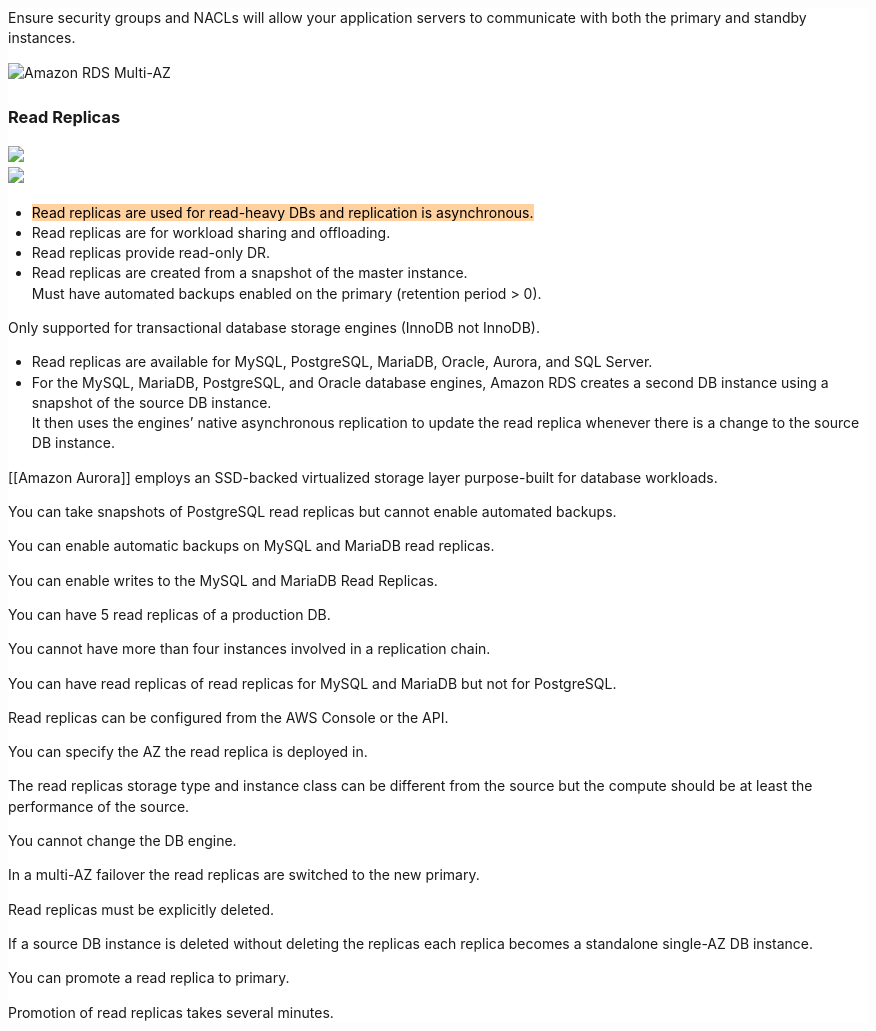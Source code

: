 Ensure security groups and NACLs will allow your application servers to communicate with both the primary and standby instances.

![Amazon RDS Multi-AZ](https://digitalcloud.training/wp-content/uploads/2022/01/amazon-rds-multi-az.jpeg)

### Read Replicas
![](https://i.imgur.com/S73VC5U.png)  
![](https://i.imgur.com/yNrLJzJ.png)
- <mark style="background: #FFB86CA6;">Read replicas are used for read-heavy DBs and replication is asynchronous.</mark>
- Read replicas are for workload sharing and offloading.
- Read replicas provide read-only DR.
- Read replicas are created from a snapshot of the master instance.  
Must have automated backups enabled on the primary (retention period > 0).

Only supported for transactional database storage engines (InnoDB not InnoDB).

- Read replicas are available for MySQL, PostgreSQL, MariaDB, Oracle, Aurora, and SQL Server.
- For the MySQL, MariaDB, PostgreSQL, and Oracle database engines, Amazon RDS creates a second DB instance using a snapshot of the source DB instance.  
	It then uses the engines’ native asynchronous replication to update the read replica whenever there is a change to the source DB instance.

[[Amazon Aurora]] employs an SSD-backed virtualized storage layer purpose-built for database workloads.

You can take snapshots of PostgreSQL read replicas but cannot enable automated backups.

You can enable automatic backups on MySQL and MariaDB read replicas.

You can enable writes to the MySQL and MariaDB Read Replicas.

You can have 5 read replicas of a production DB.

You cannot have more than four instances involved in a replication chain.

You can have read replicas of read replicas for MySQL and MariaDB but not for PostgreSQL.

Read replicas can be configured from the AWS Console or the API.

You can specify the AZ the read replica is deployed in.

The read replicas storage type and instance class can be different from the source but the compute should be at least the performance of the source.

You cannot change the DB engine.

In a multi-AZ failover the read replicas are switched to the new primary.

Read replicas must be explicitly deleted.

If a source DB instance is deleted without deleting the replicas each replica becomes a standalone single-AZ DB instance.

You can promote a read replica to primary.

Promotion of read replicas takes several minutes.
